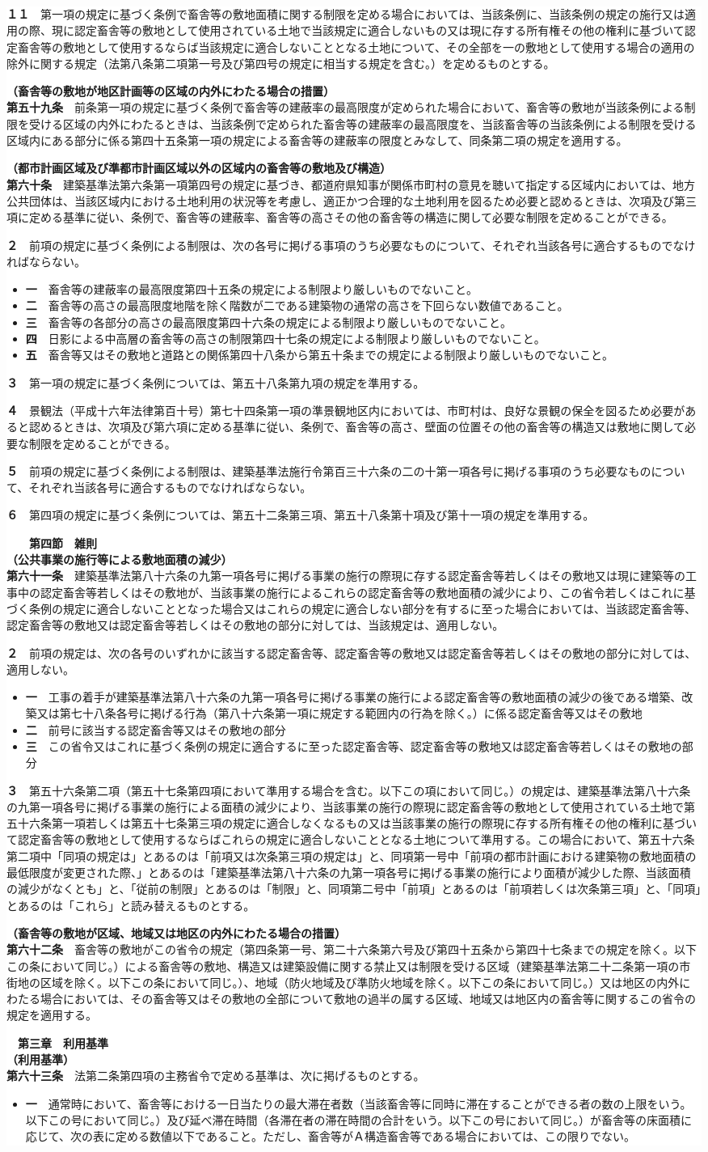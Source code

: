 **１１**　第一項の規定に基づく条例で畜舎等の敷地面積に関する制限を定める場合においては、当該条例に、当該条例の規定の施行又は適用の際、現に認定畜舎等の敷地として使用されている土地で当該規定に適合しないもの又は現に存する所有権その他の権利に基づいて認定畜舎等の敷地として使用するならば当該規定に適合しないこととなる土地について、その全部を一の敷地として使用する場合の適用の除外に関する規定（法第八条第二項第一号及び第四号の規定に相当する規定を含む。）を定めるものとする。  
  
**（畜舎等の敷地が地区計画等の区域の内外にわたる場合の措置）**  
**第五十九条**　前条第一項の規定に基づく条例で畜舎等の建蔽率の最高限度が定められた場合において、畜舎等の敷地が当該条例による制限を受ける区域の内外にわたるときは、当該条例で定められた畜舎等の建蔽率の最高限度を、当該畜舎等の当該条例による制限を受ける区域内にある部分に係る第四十五条第一項の規定による畜舎等の建蔽率の限度とみなして、同条第二項の規定を適用する。  
  
**（都市計画区域及び準都市計画区域以外の区域内の畜舎等の敷地及び構造）**  
**第六十条**　建築基準法第六条第一項第四号の規定に基づき、都道府県知事が関係市町村の意見を聴いて指定する区域内においては、地方公共団体は、当該区域内における土地利用の状況等を考慮し、適正かつ合理的な土地利用を図るため必要と認めるときは、次項及び第三項に定める基準に従い、条例で、畜舎等の建蔽率、畜舎等の高さその他の畜舎等の構造に関して必要な制限を定めることができる。  
  
**２**　前項の規定に基づく条例による制限は、次の各号に掲げる事項のうち必要なものについて、それぞれ当該各号に適合するものでなければならない。  
* **一**　畜舎等の建蔽率の最高限度第四十五条の規定による制限より厳しいものでないこと。  
* **二**　畜舎等の高さの最高限度地階を除く階数が二である建築物の通常の高さを下回らない数値であること。  
* **三**　畜舎等の各部分の高さの最高限度第四十六条の規定による制限より厳しいものでないこと。  
* **四**　日影による中高層の畜舎等の高さの制限第四十七条の規定による制限より厳しいものでないこと。  
* **五**　畜舎等又はその敷地と道路との関係第四十八条から第五十条までの規定による制限より厳しいものでないこと。  
  
**３**　第一項の規定に基づく条例については、第五十八条第九項の規定を準用する。  
  
**４**　景観法（平成十六年法律第百十号）第七十四条第一項の準景観地区内においては、市町村は、良好な景観の保全を図るため必要があると認めるときは、次項及び第六項に定める基準に従い、条例で、畜舎等の高さ、壁面の位置その他の畜舎等の構造又は敷地に関して必要な制限を定めることができる。  
  
**５**　前項の規定に基づく条例による制限は、建築基準法施行令第百三十六条の二の十第一項各号に掲げる事項のうち必要なものについて、それぞれ当該各号に適合するものでなければならない。  
  
**６**　第四項の規定に基づく条例については、第五十二条第三項、第五十八条第十項及び第十一項の規定を準用する。  
  
&emsp;&emsp;**第四節　雑則**  
**（公共事業の施行等による敷地面積の減少）**  
**第六十一条**　建築基準法第八十六条の九第一項各号に掲げる事業の施行の際現に存する認定畜舎等若しくはその敷地又は現に建築等の工事中の認定畜舎等若しくはその敷地が、当該事業の施行によるこれらの認定畜舎等の敷地面積の減少により、この省令若しくはこれに基づく条例の規定に適合しないこととなった場合又はこれらの規定に適合しない部分を有するに至った場合においては、当該認定畜舎等、認定畜舎等の敷地又は認定畜舎等若しくはその敷地の部分に対しては、当該規定は、適用しない。  
  
**２**　前項の規定は、次の各号のいずれかに該当する認定畜舎等、認定畜舎等の敷地又は認定畜舎等若しくはその敷地の部分に対しては、適用しない。  
* **一**　工事の着手が建築基準法第八十六条の九第一項各号に掲げる事業の施行による認定畜舎等の敷地面積の減少の後である増築、改築又は第七十八条各号に掲げる行為（第八十六条第一項に規定する範囲内の行為を除く。）に係る認定畜舎等又はその敷地  
* **二**　前号に該当する認定畜舎等又はその敷地の部分  
* **三**　この省令又はこれに基づく条例の規定に適合するに至った認定畜舎等、認定畜舎等の敷地又は認定畜舎等若しくはその敷地の部分  
  
**３**　第五十六条第二項（第五十七条第四項において準用する場合を含む。以下この項において同じ。）の規定は、建築基準法第八十六条の九第一項各号に掲げる事業の施行による面積の減少により、当該事業の施行の際現に認定畜舎等の敷地として使用されている土地で第五十六条第一項若しくは第五十七条第三項の規定に適合しなくなるもの又は当該事業の施行の際現に存する所有権その他の権利に基づいて認定畜舎等の敷地として使用するならばこれらの規定に適合しないこととなる土地について準用する。この場合において、第五十六条第二項中「同項の規定は」とあるのは「前項又は次条第三項の規定は」と、同項第一号中「前項の都市計画における建築物の敷地面積の最低限度が変更された際、」とあるのは「建築基準法第八十六条の九第一項各号に掲げる事業の施行により面積が減少した際、当該面積の減少がなくとも」と、「従前の制限」とあるのは「制限」と、同項第二号中「前項」とあるのは「前項若しくは次条第三項」と、「同項」とあるのは「これら」と読み替えるものとする。  
  
**（畜舎等の敷地が区域、地域又は地区の内外にわたる場合の措置）**  
**第六十二条**　畜舎等の敷地がこの省令の規定（第四条第一号、第二十六条第六号及び第四十五条から第四十七条までの規定を除く。以下この条において同じ。）による畜舎等の敷地、構造又は建築設備に関する禁止又は制限を受ける区域（建築基準法第二十二条第一項の市街地の区域を除く。以下この条において同じ。）、地域（防火地域及び準防火地域を除く。以下この条において同じ。）又は地区の内外にわたる場合においては、その畜舎等又はその敷地の全部について敷地の過半の属する区域、地域又は地区内の畜舎等に関するこの省令の規定を適用する。  
  
&emsp;**第三章　利用基準**  
**（利用基準）**  
**第六十三条**　法第二条第四項の主務省令で定める基準は、次に掲げるものとする。  
* **一**　通常時において、畜舎等における一日当たりの最大滞在者数（当該畜舎等に同時に滞在することができる者の数の上限をいう。以下この号において同じ。）及び延べ滞在時間（各滞在者の滞在時間の合計をいう。以下この号において同じ。）が畜舎等の床面積に応じて、次の表に定める数値以下であること。ただし、畜舎等がＡ構造畜舎等である場合においては、この限りでない。  
